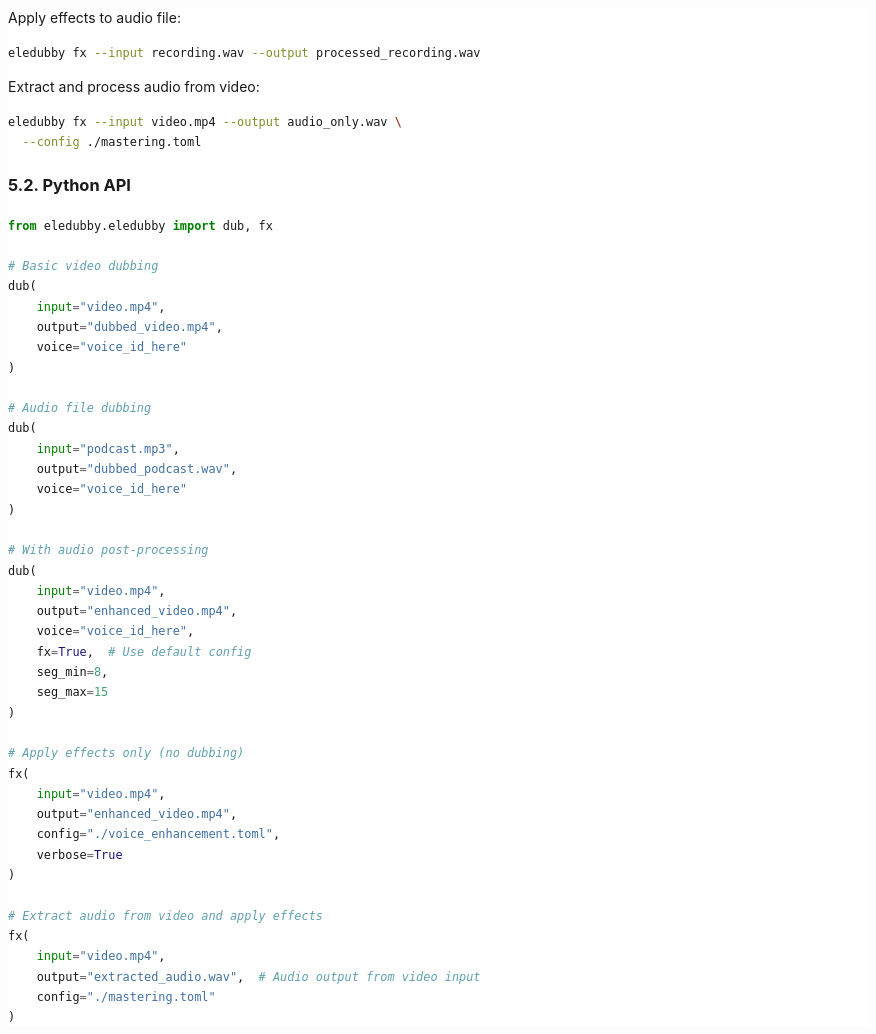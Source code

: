 Apply effects to audio file:
```bash
eledubby fx --input recording.wav --output processed_recording.wav
```

Extract and process audio from video:
```bash
eledubby fx --input video.mp4 --output audio_only.wav \
  --config ./mastering.toml
```

### 5.2. Python API

```python
from eledubby.eledubby import dub, fx

# Basic video dubbing
dub(
    input="video.mp4",
    output="dubbed_video.mp4",
    voice="voice_id_here"
)

# Audio file dubbing
dub(
    input="podcast.mp3",
    output="dubbed_podcast.wav",
    voice="voice_id_here"
)

# With audio post-processing
dub(
    input="video.mp4",
    output="enhanced_video.mp4",
    voice="voice_id_here",
    fx=True,  # Use default config
    seg_min=8,
    seg_max=15
)

# Apply effects only (no dubbing)
fx(
    input="video.mp4",
    output="enhanced_video.mp4",
    config="./voice_enhancement.toml",
    verbose=True
)

# Extract audio from video and apply effects
fx(
    input="video.mp4",
    output="extracted_audio.wav",  # Audio output from video input
    config="./mastering.toml"
)
```
